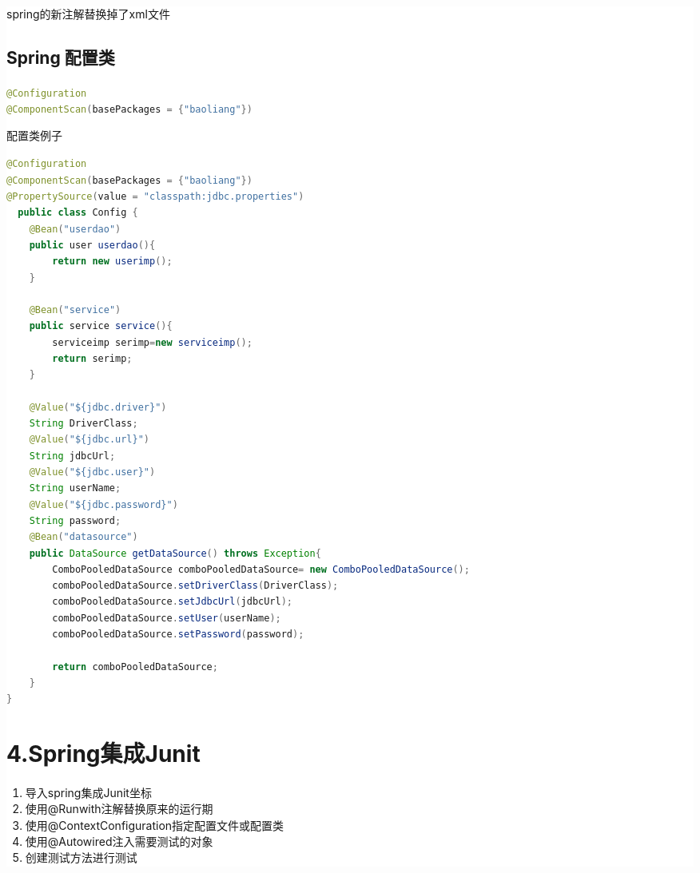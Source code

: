 spring的新注解替换掉了xml文件

## Spring 配置类

```java
@Configuration
@ComponentScan(basePackages = {"baoliang"})
```

配置类例子

```java
@Configuration
@ComponentScan(basePackages = {"baoliang"})
@PropertySource(value = "classpath:jdbc.properties")
  public class Config {
    @Bean("userdao")
    public user userdao(){
        return new userimp();
    }

    @Bean("service")
    public service service(){
        serviceimp serimp=new serviceimp();
        return serimp;
    }

    @Value("${jdbc.driver}")
    String DriverClass;
    @Value("${jdbc.url}")
    String jdbcUrl;
    @Value("${jdbc.user}")
    String userName;
    @Value("${jdbc.password}")
    String password;
    @Bean("datasource")
    public DataSource getDataSource() throws Exception{
        ComboPooledDataSource comboPooledDataSource= new ComboPooledDataSource();
        comboPooledDataSource.setDriverClass(DriverClass);
        comboPooledDataSource.setJdbcUrl(jdbcUrl);
        comboPooledDataSource.setUser(userName);
        comboPooledDataSource.setPassword(password);

        return comboPooledDataSource;
    }
}
```

# 4.Spring集成Junit

1. 导入spring集成Junit坐标
2. 使用@Runwith注解替换原来的运行期
3. 使用@ContextConfiguration指定配置文件或配置类
4. 使用@Autowired注入需要测试的对象
5. 创建测试方法进行测试
